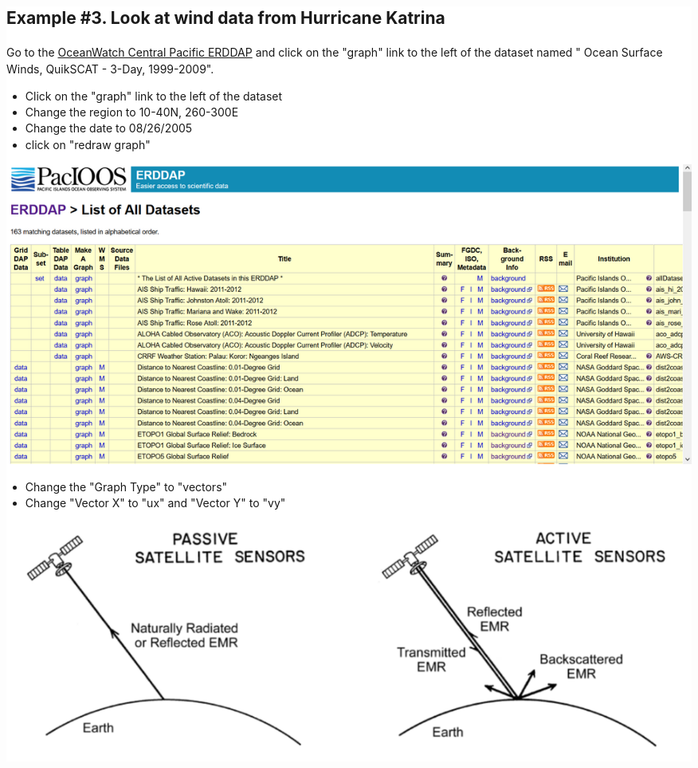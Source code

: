 ## Example \#3. Look at wind data from Hurricane Katrina

Go to the [OceanWatch Central Pacific ERDDAP](https://oceanwatch.pifsc.noaa.gov/erddap/index.html) and click on the "graph" link to the left of the dataset named " Ocean Surface Winds, QuikSCAT - 3-Day, 1999-2009".

* Click on the "graph" link to the left of the dataset
* Change the region to 10-40N, 260-300E
* Change the date to 08/26/2005
* click on "redraw graph"

![](../.gitbook/assets/image%20%2879%29.png)

* Change the "Graph Type" to "vectors"
* Change "Vector X" to "ux" and "Vector Y" to "vy"

![](../.gitbook/assets/image%20%28109%29.png)
